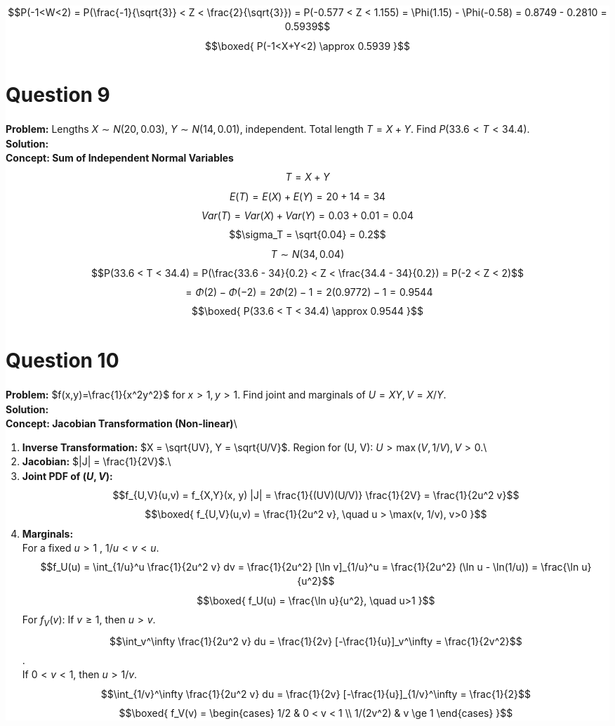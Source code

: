 $$P(-1<W<2) = P(\frac{-1}{\sqrt{3}} < Z < \frac{2}{\sqrt{3}}) = P(-0.577 < Z < 1.155) = \Phi(1.15) - \Phi(-0.58) = 0.8749 - 0.2810 = 0.5939$$
$$\boxed{ P(-1<X+Y<2) \approx 0.5939 }$$

Question 9
==========

**Problem:** Lengths $X \sim N(20, 0.03)$, $Y \sim N(14, 0.01)$,
independent. Total length $T=X+Y$. Find $P(33.6 < T < 34.4)$.\
**Solution:**\
**Concept: Sum of Independent Normal Variables**\
$$T = X+Y$$ $$E(T) = E(X) + E(Y) = 20 + 14 = 34$$
$$Var(T) = Var(X) + Var(Y) = 0.03 + 0.01 = 0.04$$
$$\sigma_T = \sqrt{0.04} = 0.2$$ $$T \sim N(34, 0.04)$$
$$P(33.6 < T < 34.4) = P(\frac{33.6 - 34}{0.2} < Z < \frac{34.4 - 34}{0.2}) = P(-2 < Z < 2)$$
$$= \Phi(2) - \Phi(-2) = 2\Phi(2) - 1 = 2(0.9772) - 1 = 0.9544$$
$$\boxed{ P(33.6 < T < 34.4) \approx 0.9544 }$$

Question 10
===========

**Problem:** $f(x,y)=\frac{1}{x^2y^2}$ for $x>1, y>1$. Find joint and
marginals of $U=XY, V=X/Y$.\
**Solution:**\
**Concept: Jacobian Transformation (Non-linear)**\
1. **Inverse Transformation:** $X = \sqrt{UV}, Y = \sqrt{U/V}$. Region
for (U, V): $U > \max(V, 1/V), V>0$.\
2. **Jacobian:** $|J| = \frac{1}{2V}$.\
3. **Joint PDF of $(U, V)$:**
$$f_{U,V}(u,v) = f_{X,Y}(x, y) |J| = \frac{1}{(UV)(U/V)} \frac{1}{2V} = \frac{1}{2u^2 v}$$
$$\boxed{ f_{U,V}(u,v) = \frac{1}{2u^2 v}, \quad u > \max(v, 1/v), v>0 }$$
4. **Marginals:**\
For a fixed $u>1\text{ , } 1/u < v < u$.
$$f_U(u) = \int_{1/u}^u \frac{1}{2u^2 v} dv = \frac{1}{2u^2} [\ln v]_{1/u}^u = \frac{1}{2u^2} (\ln u - \ln(1/u)) = \frac{\ln u}{u^2}$$
$$\boxed{ f_U(u) = \frac{\ln u}{u^2}, \quad u>1 }$$ For $f_V(v)$: If
$v \ge 1$, then $u > v$.
$$\int_v^\infty \frac{1}{2u^2 v} du = \frac{1}{2v} [-\frac{1}{u}]_v^\infty = \frac{1}{2v^2}$$.\
If $0 < v < 1$, then $u > 1/v$.
$$\int_{1/v}^\infty \frac{1}{2u^2 v} du = \frac{1}{2v} [-\frac{1}{u}]_{1/v}^\infty = \frac{1}{2}$$
$$\boxed{ f_V(v) = \begin{cases} 1/2 & 0 < v < 1 \\ 1/(2v^2) & v \ge 1 \end{cases} }$$
